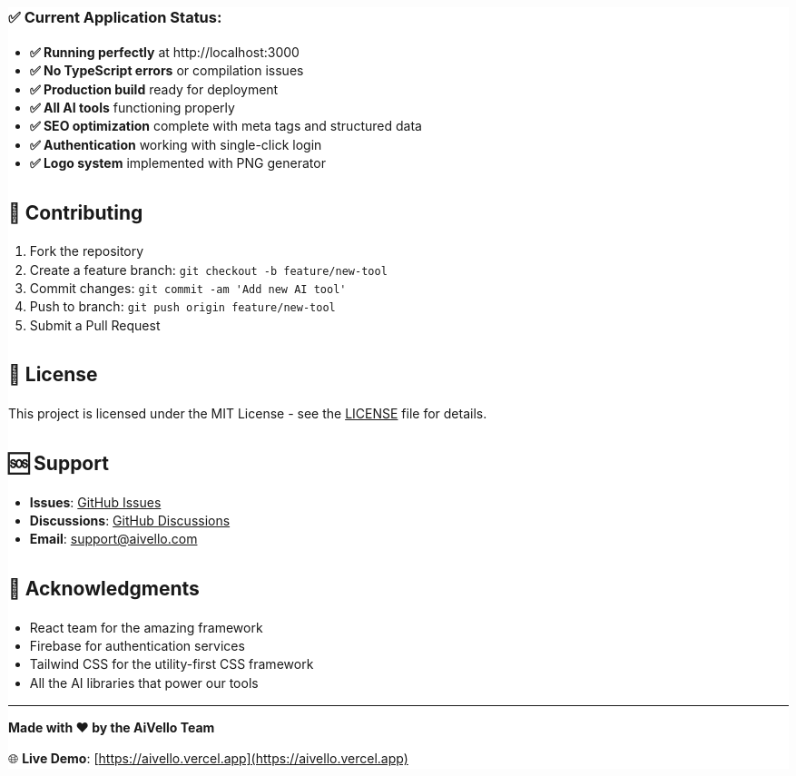 ### ✅ **Current Application Status:**
- **✅ Running perfectly** at http://localhost:3000
- **✅ No TypeScript errors** or compilation issues
- **✅ Production build** ready for deployment
- **✅ All AI tools** functioning properly
- **✅ SEO optimization** complete with meta tags and structured data
- **✅ Authentication** working with single-click login
- **✅ Logo system** implemented with PNG generator

## 🤝 Contributing

1. Fork the repository
2. Create a feature branch: `git checkout -b feature/new-tool`
3. Commit changes: `git commit -am 'Add new AI tool'`
4. Push to branch: `git push origin feature/new-tool`
5. Submit a Pull Request

## 📄 License

This project is licensed under the MIT License - see the [LICENSE](LICENSE) file for details.

## 🆘 Support

- **Issues**: [GitHub Issues](https://github.com/Raguvaasan/aivello/issues)
- **Discussions**: [GitHub Discussions](https://github.com/Raguvaasan/aivello/discussions)
- **Email**: support@aivello.com

## 🙏 Acknowledgments

- React team for the amazing framework
- Firebase for authentication services
- Tailwind CSS for the utility-first CSS framework
- All the AI libraries that power our tools

---

**Made with ❤️ by the AiVello Team**

🌐 **Live Demo**: [https://aivello.vercel.app](https://aivello.vercel.app)
